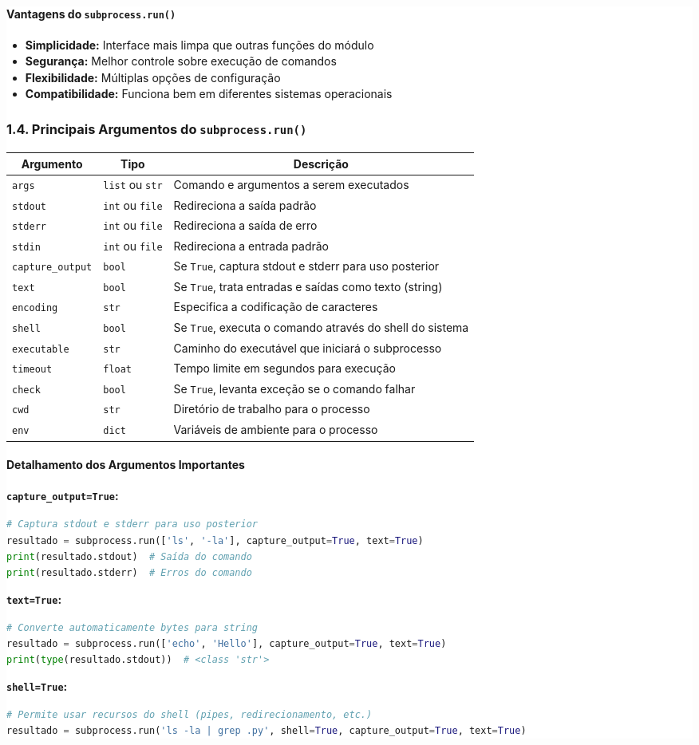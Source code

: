 #### Vantagens do `subprocess.run()`

- **Simplicidade:** Interface mais limpa que outras funções do módulo
- **Segurança:** Melhor controle sobre execução de comandos
- **Flexibilidade:** Múltiplas opções de configuração
- **Compatibilidade:** Funciona bem em diferentes sistemas operacionais

### 1.4. Principais Argumentos do `subprocess.run()`

| **Argumento** | **Tipo** | **Descrição** |
|---------------|----------|---------------|
| `args` | `list` ou `str` | Comando e argumentos a serem executados |
| `stdout` | `int` ou `file` | Redireciona a saída padrão |
| `stderr` | `int` ou `file` | Redireciona a saída de erro |
| `stdin` | `int` ou `file` | Redireciona a entrada padrão |
| `capture_output` | `bool` | Se `True`, captura stdout e stderr para uso posterior |
| `text` | `bool` | Se `True`, trata entradas e saídas como texto (string) |
| `encoding` | `str` | Especifica a codificação de caracteres |
| `shell` | `bool` | Se `True`, executa o comando através do shell do sistema |
| `executable` | `str` | Caminho do executável que iniciará o subprocesso |
| `timeout` | `float` | Tempo limite em segundos para execução |
| `check` | `bool` | Se `True`, levanta exceção se o comando falhar |
| `cwd` | `str` | Diretório de trabalho para o processo |
| `env` | `dict` | Variáveis de ambiente para o processo |

#### Detalhamento dos Argumentos Importantes

**`capture_output=True`:**
```python
# Captura stdout e stderr para uso posterior
resultado = subprocess.run(['ls', '-la'], capture_output=True, text=True)
print(resultado.stdout)  # Saída do comando
print(resultado.stderr)  # Erros do comando
```

**`text=True`:**
```python
# Converte automaticamente bytes para string
resultado = subprocess.run(['echo', 'Hello'], capture_output=True, text=True)
print(type(resultado.stdout))  # <class 'str'>
```

**`shell=True`:**
```python
# Permite usar recursos do shell (pipes, redirecionamento, etc.)
resultado = subprocess.run('ls -la | grep .py', shell=True, capture_output=True, text=True)
```
